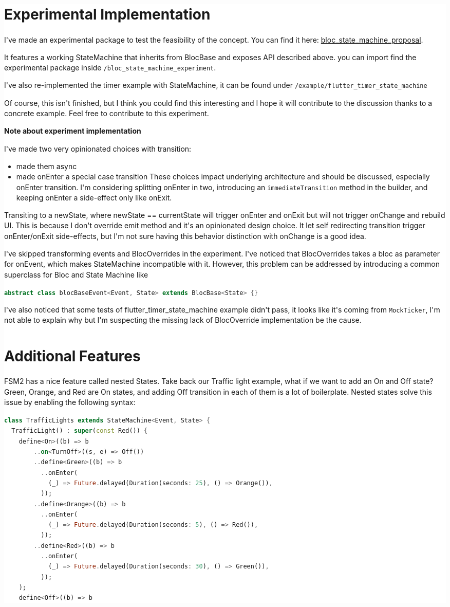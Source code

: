 # Experimental Implementation

I've made an experimental package to test the feasibility of the concept. You can find it here: [bloc_state_machine_proposal](https://github.com/Pierre2tm/bloc_state_machine_proposal).

It features a working StateMachine that inherits from BlocBase and exposes API described above. you can import find the experimental package inside `/bloc_state_machine_experiment`.

I've also re-implemented the timer example with StateMachine, it can be found under `/example/flutter_timer_state_machine`

Of course, this isn't finished, but I think you could find this interesting and I hope it will contribute to the discussion thanks to a concrete example. Feel free to contribute to this experiment.

**Note about experiment implementation**

I've made two very opinionated choices with transition:

* made them async
* made onEnter a special case transition
  These choices impact underlying architecture and should be discussed, especially onEnter transition. I'm considering splitting onEnter in two, introducing an `immediateTransition` method in the builder, and keeping onEnter a side-effect only like onExit.

Transiting to a newState, where newState == currentState will trigger onEnter and onExit but will not trigger onChange and rebuild UI. This is because I don't override emit method and it's an opinionated design choice. It let self redirecting transition trigger onEnter/onExit side-effects, but I'm not sure having this behavior distinction with onChange is a good idea.

I've skipped transforming events and BlocOverrides in the experiment. I've noticed that BlocOverrides takes a bloc as parameter for onEvent, which makes StateMachine incompatible with it. However, this problem can be addressed by introducing a common superclass for Bloc and State Machine like

```dart
abstract class blocBaseEvent<Event, State> extends BlocBase<State> {}
```

I've also noticed that some tests of flutter_timer_state_machine example didn't pass, it looks like it's coming from `MockTicker`, I'm not able to explain why but I'm suspecting the missing lack of BlocOverride implementation be the cause.

# Additional Features

FSM2 has a nice feature called nested States. Take back our Traffic light example, what if we want to add an On and Off state? Green, Orange, and Red are On states, and adding Off transition in each of them is a lot of boilerplate.
Nested states solve this issue by enabling the following syntax:

```dart
class TrafficLights extends StateMachine<Event, State> {
  TrafficLight() : super(const Red()) {
    define<On>((b) => b
        ..on<TurnOff>((s, e) => Off())
        ..define<Green>((b) => b
          ..onEnter(
            (_) => Future.delayed(Duration(seconds: 25), () => Orange()),
          ));
        ..define<Orange>((b) => b
          ..onEnter(
            (_) => Future.delayed(Duration(seconds: 5), () => Red()),
          ));
        ..define<Red>((b) => b
          ..onEnter(
            (_) => Future.delayed(Duration(seconds: 30), () => Green()),
          ));
    );
    define<Off>((b) => b
```
